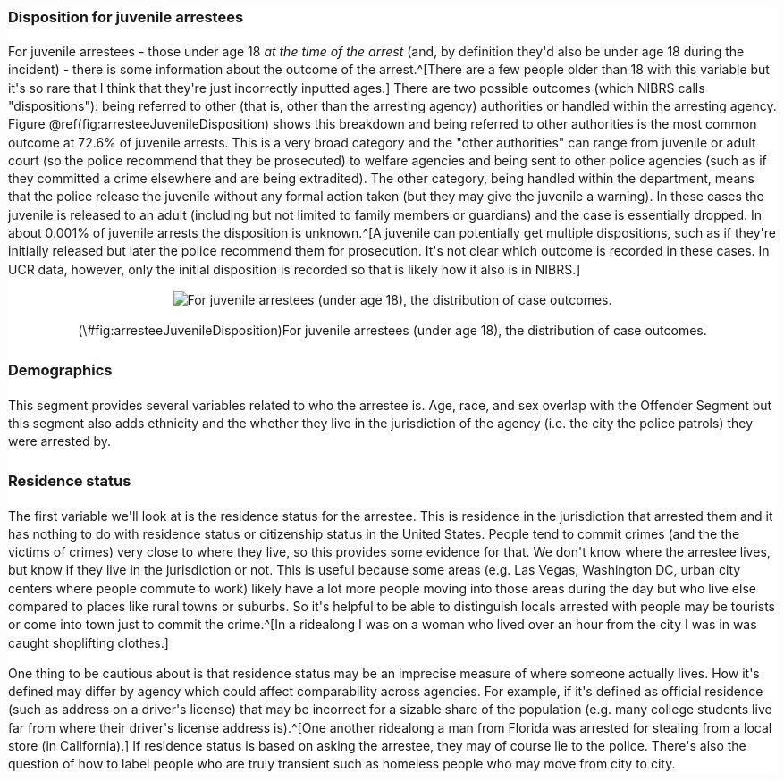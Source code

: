 ### Disposition for juvenile arrestees

For juvenile arrestees - those under age 18 *at the time of the arrest* (and, by definition they'd also be under age 18 during the incident) - there is some information about the outcome of the arrest.^[There are a few people older than 18 with this variable but it's so rare that I think that they're just incorrectly inputted ages.] There are two possible outcomes (which NIBRS calls "dispositions"): being referred to other (that is, other than the arresting agency) authorities or handled within the arresting agency. Figure \@ref(fig:arresteeJuvenileDisposition) shows this breakdown and being referred to other authorities is the most common outcome at 72.6% of juvenile arrests. This is a very broad category and the "other authorities" can range from juvenile or adult court (so the police recommend that they be prosecuted) to welfare agencies and being sent to other police agencies (such as if they committed a crime elsewhere and are being extradited). The other category, being handled within the department, means that the police release the juvenile without any formal action taken (but they may give the juvenile a warning). In these cases the juvenile is released to an adult (including but not limited to family members or guardians) and the case is essentially dropped. In about 0.001% of juvenile arrests the disposition is unknown.^[A juvenile can potentially get multiple dispositions, such as if they're initially released but later the police recommend them for prosecution. It's not clear which outcome is recorded in these cases. In UCR data, however, only the initial disposition is recorded so that is likely how it also is in NIBRS.] 

<div class="figure" style="text-align: center">
<img src="arrestee_files/figure-html/arresteeJuvenileDisposition-1.png" alt="For juvenile arrestees (under age 18), the distribution of case outcomes." width="90%" />
<p class="caption">(\#fig:arresteeJuvenileDisposition)For juvenile arrestees (under age 18), the distribution of case outcomes.</p>
</div>

### Demographics

This segment provides several variables related to who the arrestee is. Age, race, and sex overlap with the Offender Segment but this segment also adds ethnicity and the whether they live in the jurisdiction of the agency (i.e. the city the police patrols) they were arrested by.

### Residence status

The first variable we'll look at is the residence status for the arrestee. This is residence in the jurisdiction that arrested them and it has nothing to do with residence status or citizenship status in the United States. People tend to commit crimes (and the the victims of crimes) very close to where they live, so this provides some evidence for that. We don't know where the arrestee lives, but know if they live in the jurisdiction or not. This is useful because some areas (e.g. Las Vegas, Washington DC, urban city centers where people commute to work) likely have a lot more people moving into those areas during the day but who live else compared to places like rural towns or suburbs. So it's helpful to be able to distinguish locals arrested with people may be tourists or come into town just to commit the crime.^[In a ridealong I was on a woman who lived over an hour from the city I was in was caught shoplifting clothes.] 

One thing to be cautious about is that residence status may be an imprecise measure of where someone actually lives. How it's defined may differ by agency which could affect comparability across agencies. For example, if it's defined as official residence (such as address on a driver's license) that may be incorrect for a sizable share of the population (e.g. many college students live far from where their driver's license address is).^[One another ridealong a man from Florida was arrested for stealing from a local store (in California).] If residence status is based on asking the arrestee, they may of course lie to the police. There's also the question of how to label people who are truly transient such as homeless people who may move from city to city.  
